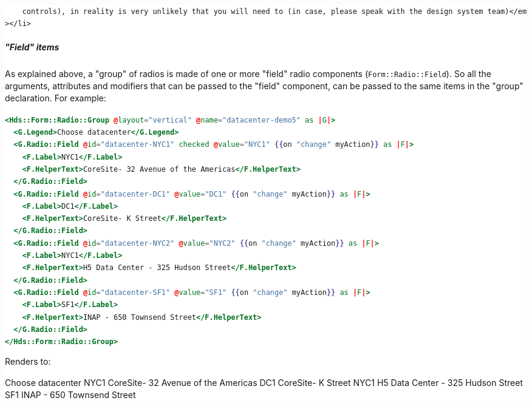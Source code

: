         controls), in reality is very unlikely that you will need to (in case, please speak with the design system team)</em></li>
  </ul>

  <h5 class="dummy-h5">"Field" items</h5>
  <p class="dummy-paragraph">As explained above, a "group" of radios is made of one or more "field" radio components (<code
      class="dummy-code"
    >Form::Radio::Field</code>). So all the arguments, attributes and modifiers that can be passed to the "field"
    component, can be passed to the same items in the "group" declaration. For example:</p>
  
  
  
```handlebars
<Hds::Form::Radio::Group @layout="vertical" @name="datacenter-demo5" as |G|>
  <G.Legend>Choose datacenter</G.Legend>
  <G.Radio::Field @id="datacenter-NYC1" checked @value="NYC1" {{on "change" myAction}} as |F|>
    <F.Label>NYC1</F.Label>
    <F.HelperText>CoreSite- 32 Avenue of the Americas</F.HelperText>
  </G.Radio::Field>
  <G.Radio::Field @id="datacenter-DC1" @value="DC1" {{on "change" myAction}} as |F|>
    <F.Label>DC1</F.Label>
    <F.HelperText>CoreSite- K Street</F.HelperText>
  </G.Radio::Field>
  <G.Radio::Field @id="datacenter-NYC2" @value="NYC2" {{on "change" myAction}} as |F|>
    <F.Label>NYC1</F.Label>
    <F.HelperText>H5 Data Center - 325 Hudson Street</F.HelperText>
  </G.Radio::Field>
  <G.Radio::Field @id="datacenter-SF1" @value="SF1" {{on "change" myAction}} as |F|>
    <F.Label>SF1</F.Label>
    <F.HelperText>INAP - 650 Townsend Street</F.HelperText>
  </G.Radio::Field>
</Hds::Form::Radio::Group>
```


  
  
  <p class="dummy-paragraph">Renders to:</p>
  <Hds::Form::Radio::Group @layout="vertical" @name="datacenter-demo5" as |G|>
    <G.Legend>Choose datacenter</G.Legend>
    <G.Radio::Field @id="datacenter-NYC1" checked @value="NYC1" {{on "change" this.noop}} as |F|>
      <F.Label>NYC1</F.Label>
      <F.HelperText>CoreSite- 32 Avenue of the Americas</F.HelperText>
    </G.Radio::Field>
    <G.Radio::Field @id="datacenter-DC1" @value="DC1" {{on "change" this.noop}} as |F|>
      <F.Label>DC1</F.Label>
      <F.HelperText>CoreSite- K Street</F.HelperText>
    </G.Radio::Field>
    <G.Radio::Field @id="datacenter-NYC2" @value="NYC2" {{on "change" this.noop}} as |F|>
      <F.Label>NYC1</F.Label>
      <F.HelperText>H5 Data Center - 325 Hudson Street</F.HelperText>
    </G.Radio::Field>
    <G.Radio::Field @id="datacenter-SF1" @value="SF1" {{on "change" this.noop}} as |F|>
      <F.Label>SF1</F.Label>
      <F.HelperText>INAP - 650 Townsend Street</F.HelperText>
    </G.Radio::Field>
  </Hds::Form::Radio::Group>
